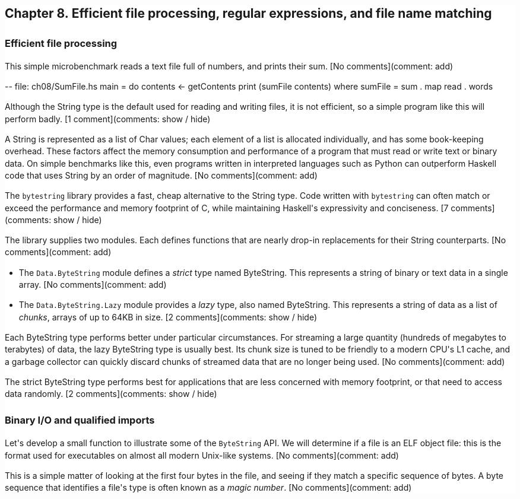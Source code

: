 
## Chapter 8. Efficient file processing, regular expressions, and file name matching


### Efficient file processing

This simple microbenchmark reads a text file full of numbers, and prints their sum. [No comments](comment: add)

\-- file: ch08/SumFile.hs
main = do
    contents <- getContents
    print (sumFile contents)
  where sumFile = sum . map read . words

Although the String type is the default used for reading and writing files, it is not efficient, so a simple program like this will perform badly. [1 comment](comments: show / hide)

A String is represented as a list of Char values; each element of a list is allocated individually, and has some book-keeping overhead. These factors affect the memory consumption and performance of a program that must read or write text or binary data. On simple benchmarks like this, even programs written in interpreted languages such as Python can outperform Haskell code that uses String by an order of magnitude. [No comments](comment: add)

The `bytestring` library provides a fast, cheap alternative to the String type. Code written with `bytestring` can often match or exceed the performance and memory footprint of C, while maintaining Haskell's expressivity and conciseness. [7 comments](comments: show / hide)

The library supplies two modules. Each defines functions that are nearly drop-in replacements for their String counterparts. [No comments](comment: add)

*   The `Data.ByteString` module defines a _strict_ type named ByteString. This represents a string of binary or text data in a single array. [No comments](comment: add)
    
*   The `Data.ByteString.Lazy` module provides a _lazy_ type, also named ByteString. This represents a string of data as a list of _chunks_, arrays of up to 64KB in size. [2 comments](comments: show / hide)
    

Each ByteString type performs better under particular circumstances. For streaming a large quantity (hundreds of megabytes to terabytes) of data, the lazy ByteString type is usually best. Its chunk size is tuned to be friendly to a modern CPU's L1 cache, and a garbage collector can quickly discard chunks of streamed data that are no longer being used. [No comments](comment: add)

The strict ByteString type performs best for applications that are less concerned with memory footprint, or that need to access data randomly. [2 comments](comments: show / hide)

### Binary I/O and qualified imports

Let's develop a small function to illustrate some of the `ByteString` API. We will determine if a file is an ELF object file: this is the format used for executables on almost all modern Unix-like systems. [No comments](comment: add)

This is a simple matter of looking at the first four bytes in the file, and seeing if they match a specific sequence of bytes. A byte sequence that identifies a file's type is often known as a _magic number_. [No comments](comment: add)
